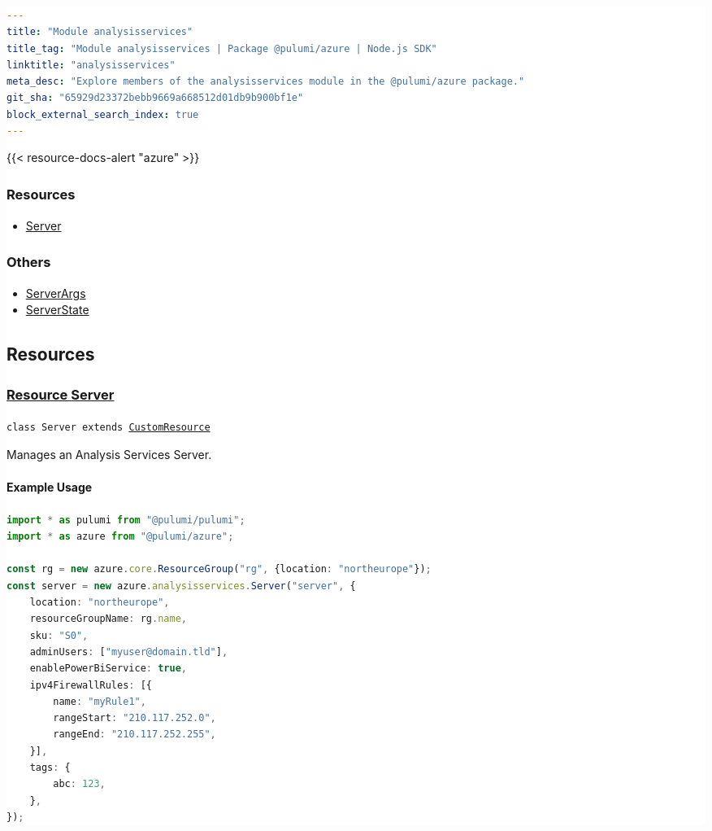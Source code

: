 ```yaml
---
title: "Module analysisservices"
title_tag: "Module analysisservices | Package @pulumi/azure | Node.js SDK"
linktitle: "analysisservices"
meta_desc: "Explore members of the analysisservices module in the @pulumi/azure package."
git_sha: "65929d23372bebb9669a668512d01db9b900bf1e"
block_external_search_index: true
---
```





{{< resource-docs-alert "azure" >}}




<h3>Resources</h3>
<ul class="api">
    <li><a href="#Server"><span class="symbol resource"></span>Server</a></li>
</ul>


<h3>Others</h3>
<ul class="api">
    <li><a href="#ServerArgs"><span class="symbol api"></span>ServerArgs</a></li>
    <li><a href="#ServerState"><span class="symbol api"></span>ServerState</a></li>
</ul>


<h2 id="resources">Resources</h2>
<h3 class="pdoc-module-header" id="Server" data-link-title="Server">
    <a href="https://github.com/pulumi/pulumi-azure/blob/65929d23372bebb9669a668512d01db9b900bf1e/sdk/nodejs/analysisservices/server.ts#L38">
        Resource <strong>Server</strong>
    </a>
</h3>

<pre class="highlight"><code><span class='kr'>class</span> <span class='nx'>Server</span> <span class='kr'>extends</span> <a href='/docs/reference/pkg/nodejs/pulumi/pulumi/#CustomResource'>CustomResource</a></code></pre>

Manages an Analysis Services Server.

#### Example Usage

```typescript
import * as pulumi from "@pulumi/pulumi";
import * as azure from "@pulumi/azure";

const rg = new azure.core.ResourceGroup("rg", {location: "northeurope"});
const server = new azure.analysisservices.Server("server", {
    location: "northeurope",
    resourceGroupName: rg.name,
    sku: "S0",
    adminUsers: ["myuser@domain.tld"],
    enablePowerBiService: true,
    ipv4FirewallRules: [{
        name: "myRule1",
        rangeStart: "210.117.252.0",
        rangeEnd: "210.117.252.255",
    }],
    tags: {
        abc: 123,
    },
});
```
